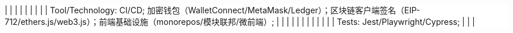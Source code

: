 |                |                                                                                |           |                                                        |                                                                                                                                                                                                                                                                                               |                                     |                                                                                                                                                                                                                                                                                                                                                                                                                                     |               | Tool/Technology: CI/CD; 加密钱包（WalletConnect/MetaMask/Ledger）；区块链客户端签名（EIP-712/ethers.js/web3.js）；前端基础设施（monorepos/模块联邦/微前端）;                                                                                                                                                                                                                                                            |                                                                                                                                                                                                                                                                                                                                                                                                                                                                                                                                                                                                                                                                                                             |                                                                                                    |
|                |                                                                                |           |                                                        |                                                                                                                                                                                                                                                                                               |                                     |                                                                                                                                                                                                                                                                                                                                                                                                                                     |               | Tests: Jest/Playwright/Cypress;                                                                                                                                                                                                                                                                                                                                                        |                                                                                                                                                                                                                                                                                                                                                                                                                                                                                                                                                                                                                                                                                                             |                                                                                                    |